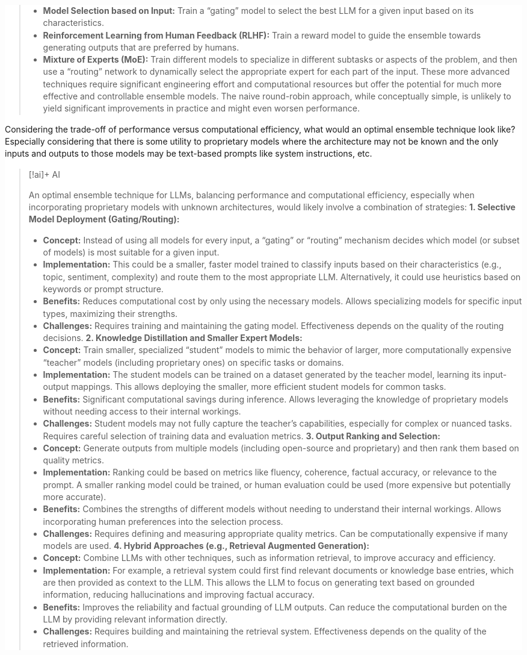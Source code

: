 > - **Model Selection based on Input:** Train a “gating” model to select the best LLM for a given input based on its characteristics.
> - **Reinforcement Learning from Human Feedback (RLHF):** Train a reward model to guide the ensemble towards generating outputs that are preferred by humans.
> - **Mixture of Experts (MoE):** Train different models to specialize in different subtasks or aspects of the problem, and then use a “routing” network to dynamically select the appropriate expert for each part of the input.
> These more advanced techniques require significant engineering effort and computational resources but offer the potential for much more effective and controllable ensemble models. The naive round-robin approach, while conceptually simple, is unlikely to yield significant improvements in practice and might even worsen performance.

Considering the trade-off of performance versus computational efficiency, what would an optimal ensemble technique look like? Especially considering that there is some utility to proprietary models where the architecture may not be known and the only inputs and outputs to those models may be text-based prompts like system instructions, etc.

> [!ai]+ AI
>
> An optimal ensemble technique for LLMs, balancing performance and computational efficiency, especially when incorporating proprietary models with unknown architectures, would likely involve a combination of strategies:
> **1. Selective Model Deployment (Gating/Routing):**
> - **Concept:** Instead of using all models for every input, a “gating” or “routing” mechanism decides which model (or subset of models) is most suitable for a given input.
> - **Implementation:** This could be a smaller, faster model trained to classify inputs based on their characteristics (e.g., topic, sentiment, complexity) and route them to the most appropriate LLM. Alternatively, it could use heuristics based on keywords or prompt structure.
> - **Benefits:** Reduces computational cost by only using the necessary models. Allows specializing models for specific input types, maximizing their strengths.
> - **Challenges:** Requires training and maintaining the gating model. Effectiveness depends on the quality of the routing decisions.
> **2. Knowledge Distillation and Smaller Expert Models:**
> - **Concept:** Train smaller, specialized “student” models to mimic the behavior of larger, more computationally expensive “teacher” models (including proprietary ones) on specific tasks or domains.
> - **Implementation:** The student models can be trained on a dataset generated by the teacher model, learning its input-output mappings. This allows deploying the smaller, more efficient student models for common tasks.
> - **Benefits:** Significant computational savings during inference. Allows leveraging the knowledge of proprietary models without needing access to their internal workings.
> - **Challenges:** Student models may not fully capture the teacher’s capabilities, especially for complex or nuanced tasks. Requires careful selection of training data and evaluation metrics.
> **3. Output Ranking and Selection:**
> - **Concept:** Generate outputs from multiple models (including open-source and proprietary) and then rank them based on quality metrics.
> - **Implementation:** Ranking could be based on metrics like fluency, coherence, factual accuracy, or relevance to the prompt. A smaller ranking model could be trained, or human evaluation could be used (more expensive but potentially more accurate).
> - **Benefits:** Combines the strengths of different models without needing to understand their internal workings. Allows incorporating human preferences into the selection process.
> - **Challenges:** Requires defining and measuring appropriate quality metrics. Can be computationally expensive if many models are used.
> **4. Hybrid Approaches (e.g., Retrieval Augmented Generation):**
> - **Concept:** Combine LLMs with other techniques, such as information retrieval, to improve accuracy and efficiency.
> - **Implementation:** For example, a retrieval system could first find relevant documents or knowledge base entries, which are then provided as context to the LLM. This allows the LLM to focus on generating text based on grounded information, reducing hallucinations and improving factual accuracy.
> - **Benefits:** Improves the reliability and factual grounding of LLM outputs. Can reduce the computational burden on the LLM by providing relevant information directly.
> - **Challenges:** Requires building and maintaining the retrieval system. Effectiveness depends on the quality of the retrieved information.